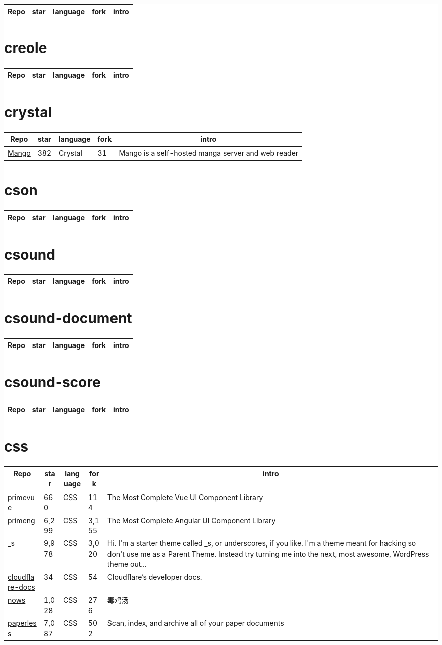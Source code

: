 Repo|star|language|fork|intro
-|-|-|-|-



# creole

Repo|star|language|fork|intro
-|-|-|-|-



# crystal

Repo|star|language|fork|intro
-|-|-|-|-
[Mango](https://github.com/hkalexling/Mango)|382|Crystal|31|Mango is a self-hosted manga server and web reader


# cson

Repo|star|language|fork|intro
-|-|-|-|-



# csound

Repo|star|language|fork|intro
-|-|-|-|-



# csound-document

Repo|star|language|fork|intro
-|-|-|-|-



# csound-score

Repo|star|language|fork|intro
-|-|-|-|-



# css

Repo|star|language|fork|intro
-|-|-|-|-
[primevue](https://github.com/primefaces/primevue)|660|CSS|114|The Most Complete Vue UI Component Library
[primeng](https://github.com/primefaces/primeng)|6,299|CSS|3,155|The Most Complete Angular UI Component Library
[_s](https://github.com/Automattic/_s)|9,978|CSS|3,020|Hi. I'm a starter theme called _s, or underscores, if you like. I'm a theme meant for hacking so don't use me as a Parent Theme. Instead try turning me into the next, most awesome, WordPress theme out...
[cloudflare-docs](https://github.com/cloudflare/cloudflare-docs)|34|CSS|54|Cloudflare’s developer docs.
[nows](https://github.com/egotong/nows)|1,028|CSS|276|毒鸡汤
[paperless](https://github.com/the-paperless-project/paperless)|7,087|CSS|502|Scan, index, and archive all of your paper documents